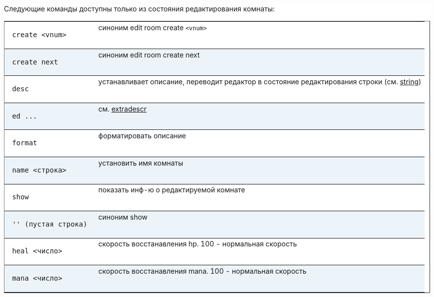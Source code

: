 Следующие команды доступны только из состояния редактирования комнаты:
<table cellspacing="0" id="table2" cellpadding="0" class="twikiTable" rules="rows" border="1">
	<tbody>
		<tr class="twikiTableOdd twikiTableRowdataBgSorted0 twikiTableRowdataBg0">
			<td bgcolor="#ffffff" valign="top" class="twikiTableCol0 twikiFirstCol"> <pre> create &lt;vnum&gt;  </pre> </td>
			<td bgcolor="#ffffff" valign="top" class="twikiTableCol1 twikiLastCol"> синоним edit room create <code>&lt;vnum&gt;</code> </td>
		</tr>
		<tr class="twikiTableEven twikiTableRowdataBgSorted1 twikiTableRowdataBg1">
			<td bgcolor="#edf4f9" valign="top" class="twikiTableCol0 twikiFirstCol"> <pre> create next        </pre> </td>
			<td bgcolor="#edf4f9" valign="top" class="twikiTableCol1 twikiLastCol"> синоним edit room create next </td>
		</tr>
		<tr class="twikiTableOdd twikiTableRowdataBgSorted0 twikiTableRowdataBg0">
			<td bgcolor="#ffffff" valign="top" class="twikiTableCol0 twikiFirstCol"> <pre> desc               </pre> </td>
			<td bgcolor="#ffffff" valign="top" class="twikiTableCol1 twikiLastCol"> устанавливает описание, переводит редактор в состояние редактирования строки (см. <a href="#XreFstring" class="twikiCurrentTopicLink twikiAnchorLink">string</a>) </td>
		</tr>
		<tr class="twikiTableEven twikiTableRowdataBgSorted1 twikiTableRowdataBg1">
			<td bgcolor="#edf4f9" valign="top" class="twikiTableCol0 twikiFirstCol"> <pre> ed ...             </pre> </td>
			<td bgcolor="#edf4f9" valign="top" class="twikiTableCol1 twikiLastCol"> см. <a href="#XreFextradescr" class="twikiCurrentTopicLink twikiAnchorLink">extradescr</a> </td>
		</tr>
		<tr class="twikiTableOdd twikiTableRowdataBgSorted0 twikiTableRowdataBg0">
			<td bgcolor="#ffffff" valign="top" class="twikiTableCol0 twikiFirstCol"> <pre> format             </pre> </td>
			<td bgcolor="#ffffff" valign="top" class="twikiTableCol1 twikiLastCol"> форматировать описание </td>
		</tr>
		<tr class="twikiTableEven twikiTableRowdataBgSorted1 twikiTableRowdataBg1">
			<td bgcolor="#edf4f9" valign="top" class="twikiTableCol0 twikiFirstCol"> <pre> name &lt;строка&gt;</pre> </td>
			<td bgcolor="#edf4f9" valign="top" class="twikiTableCol1 twikiLastCol"> установить имя комнаты </td>
		</tr>
		<tr class="twikiTableOdd twikiTableRowdataBgSorted0 twikiTableRowdataBg0">
			<td bgcolor="#ffffff" valign="top" class="twikiTableCol0 twikiFirstCol"> <pre> show               </pre> </td>
			<td bgcolor="#ffffff" valign="top" class="twikiTableCol1 twikiLastCol"> показать инф-ю о редактируемой комнате </td>
		</tr>
		<tr class="twikiTableEven twikiTableRowdataBgSorted1 twikiTableRowdataBg1">
			<td bgcolor="#edf4f9" valign="top" class="twikiTableCol0 twikiFirstCol"> <pre> '' (пустая строка) </pre> </td>
			<td bgcolor="#edf4f9" valign="top" class="twikiTableCol1 twikiLastCol"> синоним show </td>
		</tr>
		<tr class="twikiTableOdd twikiTableRowdataBgSorted0 twikiTableRowdataBg0">
			<td bgcolor="#ffffff" valign="top" class="twikiTableCol0 twikiFirstCol"> <pre> heal &lt;число&gt; </pre> </td>
			<td bgcolor="#ffffff" valign="top" class="twikiTableCol1 twikiLastCol"> скорость восстанавления hp.  100 - нормальная скорость </td>
		</tr>
		<tr class="twikiTableEven twikiTableRowdataBgSorted1 twikiTableRowdataBg1">
			<td bgcolor="#edf4f9" valign="top" class="twikiTableCol0 twikiFirstCol"> <pre> mana &lt;число&gt; </pre> </td>
			<td bgcolor="#edf4f9" valign="top" class="twikiTableCol1 twikiLastCol"> скорость восстанавления mana.  100 - нормальная скорость </td>
		</tr>
		<tr class="twikiTableOdd twikiTableRowdataBgSorted0 twikiTableRowdataBg0">